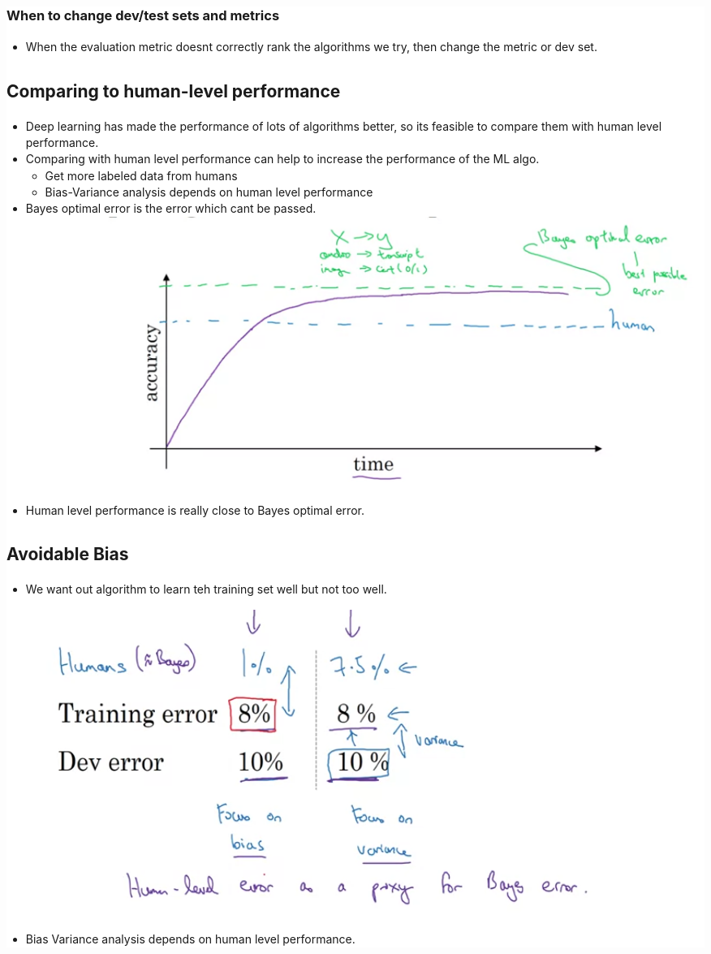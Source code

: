 ### When to change dev/test sets and metrics
* When the evaluation metric doesnt correctly rank the algorithms we try, then change the metric or dev set. 

## Comparing to human-level performance
* Deep learning has made the performance of lots of algorithms better, so its feasible to compare them with human level performance.
* Comparing with human level performance can help to increase the performance of the ML algo.
  * Get more labeled data from humans
  * Bias-Variance analysis depends on human level performance
* Bayes optimal error is the error which cant be passed.
![Bayes Optimal Error](imgs/bayes-optimal-error.png)
* Human level performance is really close to Bayes optimal error.

## Avoidable Bias
* We want out algorithm to learn teh training set well but not too well.

![Bias Variance](imgs/bias-variance.png)
* Bias Variance analysis depends on human level performance.
